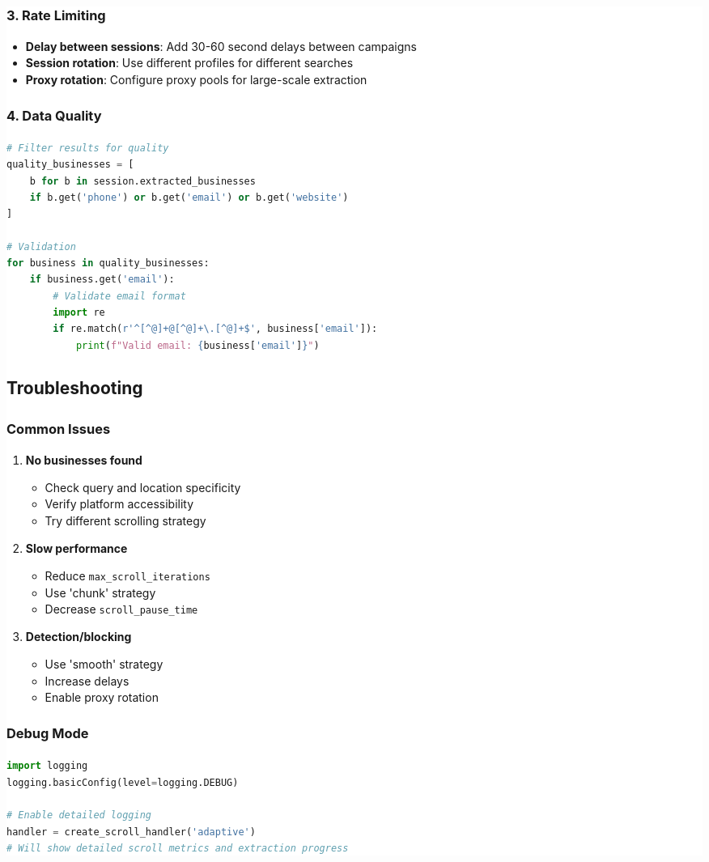 ```python
```

### 3. Rate Limiting
- **Delay between sessions**: Add 30-60 second delays between campaigns
- **Session rotation**: Use different profiles for different searches
- **Proxy rotation**: Configure proxy pools for large-scale extraction

### 4. Data Quality
```python
# Filter results for quality
quality_businesses = [
    b for b in session.extracted_businesses 
    if b.get('phone') or b.get('email') or b.get('website')
]

# Validation
for business in quality_businesses:
    if business.get('email'):
        # Validate email format
        import re
        if re.match(r'^[^@]+@[^@]+\.[^@]+$', business['email']):
            print(f"Valid email: {business['email']}")
```

## Troubleshooting

### Common Issues

1. **No businesses found**
   - Check query and location specificity
   - Verify platform accessibility
   - Try different scrolling strategy

2. **Slow performance**
   - Reduce `max_scroll_iterations`
   - Use 'chunk' strategy
   - Decrease `scroll_pause_time`

3. **Detection/blocking**
   - Use 'smooth' strategy
   - Increase delays
   - Enable proxy rotation

### Debug Mode
```python
import logging
logging.basicConfig(level=logging.DEBUG)

# Enable detailed logging
handler = create_scroll_handler('adaptive')
# Will show detailed scroll metrics and extraction progress
```

